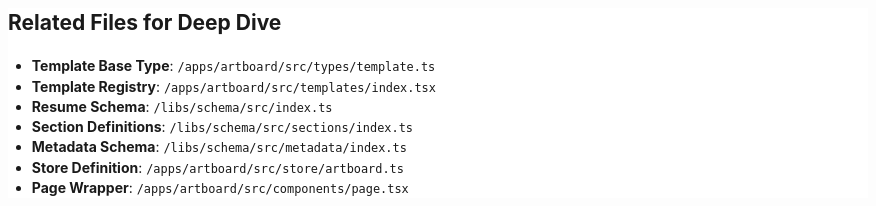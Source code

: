 
## Related Files for Deep Dive

- **Template Base Type**: `/apps/artboard/src/types/template.ts`
- **Template Registry**: `/apps/artboard/src/templates/index.tsx`
- **Resume Schema**: `/libs/schema/src/index.ts`
- **Section Definitions**: `/libs/schema/src/sections/index.ts`
- **Metadata Schema**: `/libs/schema/src/metadata/index.ts`
- **Store Definition**: `/apps/artboard/src/store/artboard.ts`
- **Page Wrapper**: `/apps/artboard/src/components/page.tsx`
